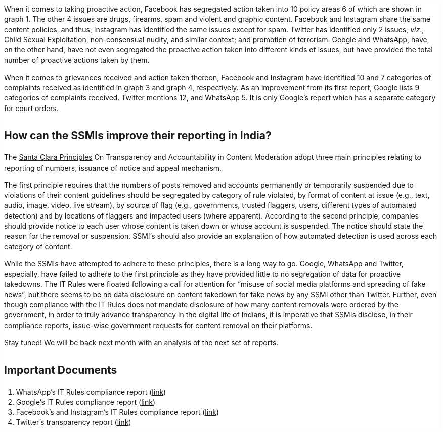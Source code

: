 When it comes to taking proactive action, Facebook has segregated action taken into 10 policy areas 6 of which are shown in graph 1. The other 4 issues are drugs, firearms, spam and violent and graphic content. Facebook and Instagram share the same content policies, and thus, Instagram has identified the same issues except for spam. Twitter has identified only 2 issues, _viz_., Child Sexual Exploitation, non-consensual nudity, and similar context; and promotion of terrorism.  Google and WhatsApp, have, on the other hand, have not even segregated the proactive action taken into different kinds of issues, but have provided the total number of proactive actions taken by them.

When it comes to grievances received and action taken thereon, Facebook and Instagram have identified 10 and 7 categories of complaints received as identified in graph 3 and graph 4, respectively. As an improvement from its first report, Google lists 9 categories of complaints received. Twitter mentions 12, and WhatsApp 5. It is only Google’s report which has a separate category for court orders.



## **How can the SSMIs improve their reporting in India?**

The [Santa Clara Principles](https://santaclaraprinciples.org/) On Transparency and Accountability in Content Moderation adopt three main principles relating to reporting of numbers, issuance of notice and appeal mechanism.

The first principle requires that the numbers of posts removed and accounts permanently or temporarily suspended due to violations of their content guidelines should be segregated by category of rule violated, by format of content at issue (e.g., text, audio, image, video, live stream), by source of flag (e.g., governments, trusted flaggers, users, different types of automated detection) and by locations of flaggers and impacted users (where apparent). According to the second principle, companies should provide notice to each user whose content is taken down or whose account is suspended. The notice should state the reason for the removal or suspension. SSMI’s should also provide an explanation of how automated detection is used across each category of content.

While the SSMIs have attempted to adhere to these principles, there is a long way to go. Google, WhatsApp and Twitter, especially, have failed to adhere to the first principle as they have provided little to no segregation of data for proactive takedowns. The IT Rules were floated following a call for attention for “misuse of social media platforms and spreading of fake news”, but there seems to be no data disclosure on content takedown for fake news by any SSMI other than Twitter. Further, even though compliance with the IT Rules does not mandate disclosure of how many content removals were ordered by the government, in order to truly advance transparency in the digital life of Indians, it is imperative that SSMIs disclose, in their compliance reports, issue-wise government requests for content removal on their platforms.

Stay tuned! We will be back next month with an analysis of the next set of reports.



## **Important Documents**

1. WhatsApp’s IT Rules compliance report ([link](https://drive.google.com/file/d/1miP3RD3e0ZqkTFT1LIm4IKGH5SYZy9FY/view?usp=sharing))
2. Google’s IT Rules compliance report ([link](https://drive.google.com/file/d/1YSoQrJog-R21gyjj52Ke35f1haIimFz-/view?usp=sharing))
3. Facebook’s and Instagram’s IT Rules compliance report ([link](https://drive.google.com/file/d/10QEmAB7Zwwfm_qcQbRBJNE56s3LETJ0Z/view?usp=sharing))
4. Twitter’s transparency report ([link](https://drive.google.com/file/d/1kfzoSYBwoBX93HYrgnUTjYoHJ3UUd68D/view?usp=sharing))

> > > <form><script src="https://cdn.razorpay.com/static/widget/subscription-button.js" data-subscription_button_id="pl_HLk5qU1K35hmPH" data-button_theme="brand-color" async> </script> </form>



